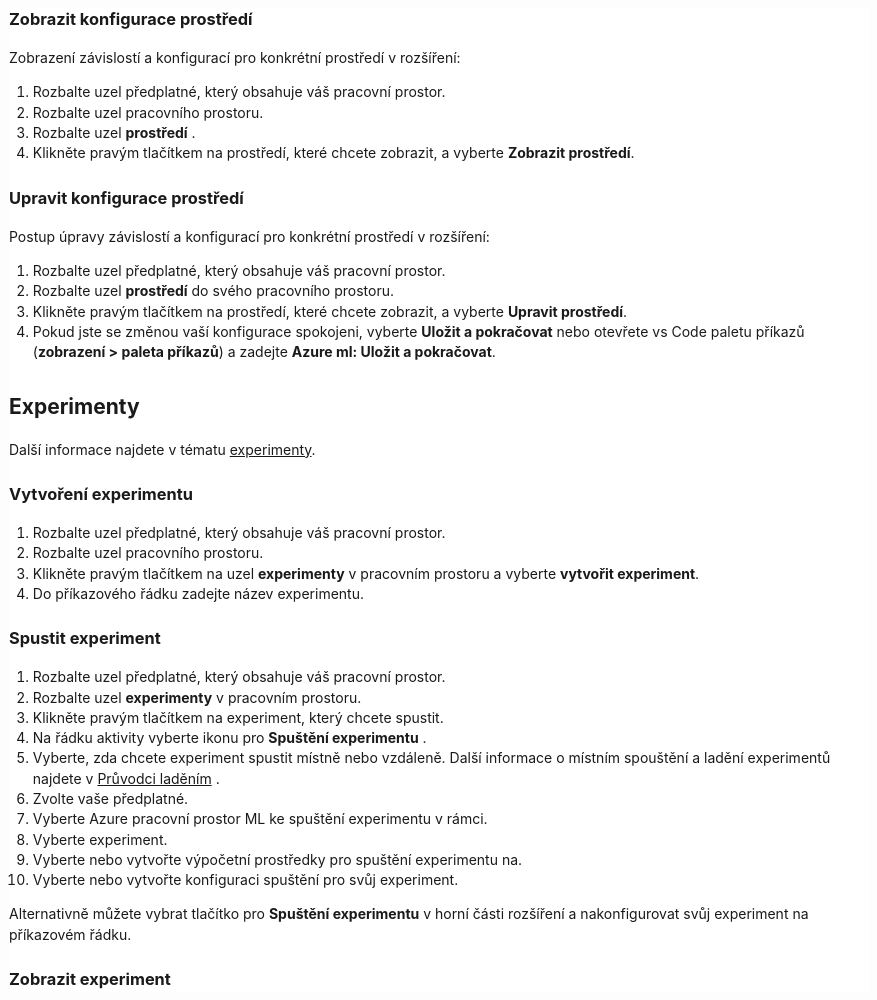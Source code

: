 ### <a name="view-environment-configurations"></a>Zobrazit konfigurace prostředí

Zobrazení závislostí a konfigurací pro konkrétní prostředí v rozšíření:

1. Rozbalte uzel předplatné, který obsahuje váš pracovní prostor.
1. Rozbalte uzel pracovního prostoru.
1. Rozbalte uzel **prostředí** .
1. Klikněte pravým tlačítkem na prostředí, které chcete zobrazit, a vyberte **Zobrazit prostředí**.

### <a name="edit-environment-configurations"></a>Upravit konfigurace prostředí

Postup úpravy závislostí a konfigurací pro konkrétní prostředí v rozšíření:

1. Rozbalte uzel předplatné, který obsahuje váš pracovní prostor.
1. Rozbalte uzel **prostředí** do svého pracovního prostoru.
1. Klikněte pravým tlačítkem na prostředí, které chcete zobrazit, a vyberte **Upravit prostředí**.
1. Pokud jste se změnou vaší konfigurace spokojeni, vyberte **Uložit a pokračovat** nebo otevřete vs Code paletu příkazů (**zobrazení > paleta příkazů**) a zadejte **Azure ml: Uložit a pokračovat**.

## <a name="experiments"></a>Experimenty

Další informace najdete v tématu [experimenty](concept-azure-machine-learning-architecture.md#experiments).

### <a name="create-experiment"></a>Vytvoření experimentu

1. Rozbalte uzel předplatné, který obsahuje váš pracovní prostor.
1. Rozbalte uzel pracovního prostoru.
1. Klikněte pravým tlačítkem na uzel **experimenty** v pracovním prostoru a vyberte **vytvořit experiment**.
1. Do příkazového řádku zadejte název experimentu.

### <a name="run-experiment"></a>Spustit experiment

1. Rozbalte uzel předplatné, který obsahuje váš pracovní prostor.
1. Rozbalte uzel **experimenty** v pracovním prostoru.
1. Klikněte pravým tlačítkem na experiment, který chcete spustit.
1. Na řádku aktivity vyberte ikonu pro **Spuštění experimentu** .
1. Vyberte, zda chcete experiment spustit místně nebo vzdáleně. Další informace o místním spouštění a ladění experimentů najdete v [Průvodci laděním](how-to-debug-visual-studio-code.md) .
1. Zvolte vaše předplatné.
1. Vyberte Azure pracovní prostor ML ke spuštění experimentu v rámci.
1. Vyberte experiment.
1. Vyberte nebo vytvořte výpočetní prostředky pro spuštění experimentu na.
1. Vyberte nebo vytvořte konfiguraci spuštění pro svůj experiment.

Alternativně můžete vybrat tlačítko pro **Spuštění experimentu** v horní části rozšíření a nakonfigurovat svůj experiment na příkazovém řádku.

### <a name="view-experiment"></a>Zobrazit experiment
